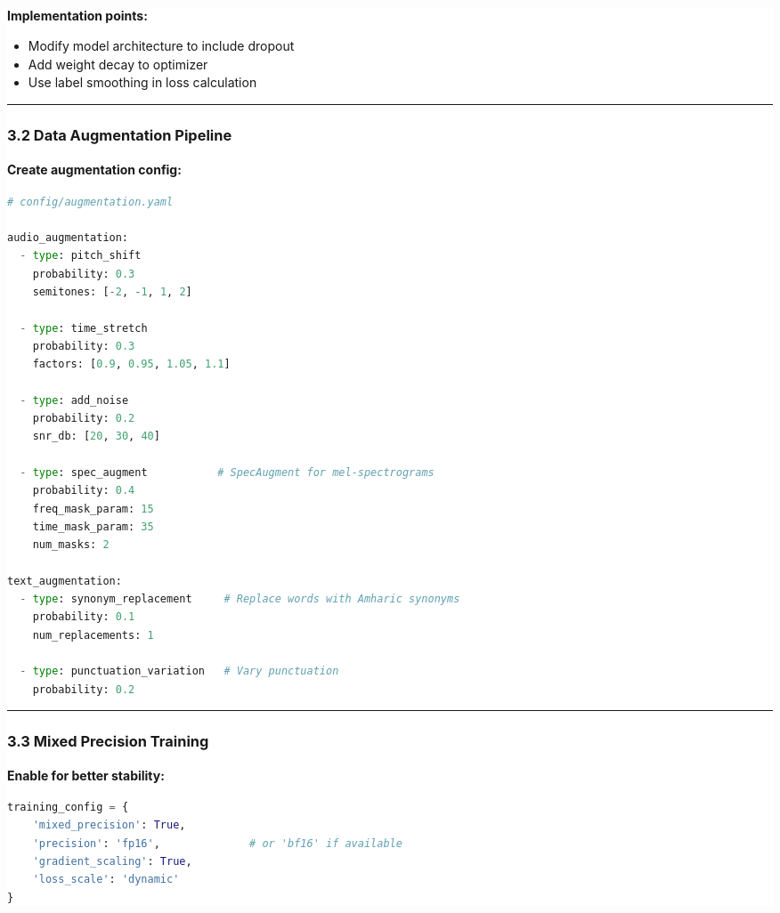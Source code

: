 
**Implementation points:**
- Modify model architecture to include dropout
- Add weight decay to optimizer
- Use label smoothing in loss calculation

---

### 3.2 Data Augmentation Pipeline

**Create augmentation config:**

```python
# config/augmentation.yaml

audio_augmentation:
  - type: pitch_shift
    probability: 0.3
    semitones: [-2, -1, 1, 2]
  
  - type: time_stretch
    probability: 0.3
    factors: [0.9, 0.95, 1.05, 1.1]
  
  - type: add_noise
    probability: 0.2
    snr_db: [20, 30, 40]
  
  - type: spec_augment           # SpecAugment for mel-spectrograms
    probability: 0.4
    freq_mask_param: 15
    time_mask_param: 35
    num_masks: 2

text_augmentation:
  - type: synonym_replacement     # Replace words with Amharic synonyms
    probability: 0.1
    num_replacements: 1
  
  - type: punctuation_variation   # Vary punctuation
    probability: 0.2
```

---

### 3.3 Mixed Precision Training

**Enable for better stability:**

```python
training_config = {
    'mixed_precision': True,
    'precision': 'fp16',              # or 'bf16' if available
    'gradient_scaling': True,
    'loss_scale': 'dynamic'
}
```
